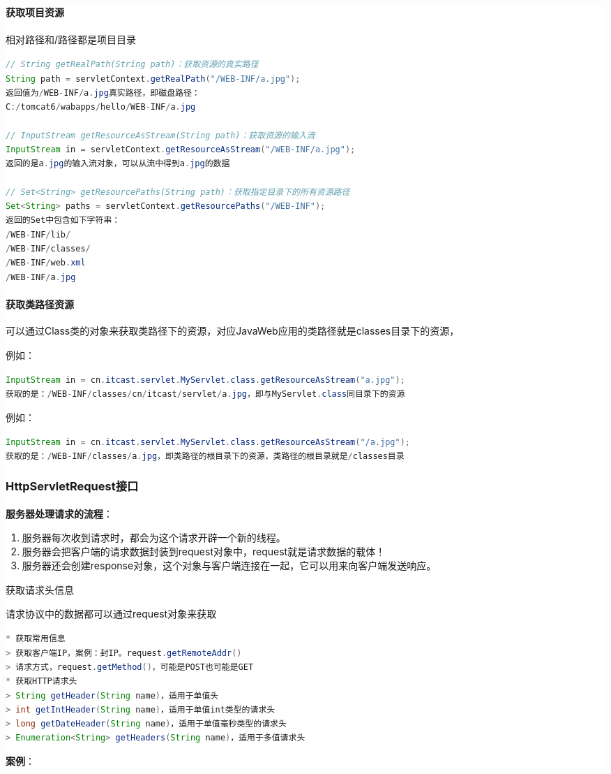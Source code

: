 #### 获取项目资源

相对路径和/路径都是项目目录 
```java
// String getRealPath(String path)：获取资源的真实路径
String path = servletContext.getRealPath("/WEB-INF/a.jpg");
返回值为/WEB-INF/a.jpg真实路径，即磁盘路径：
C:/tomcat6/wabapps/hello/WEB-INF/a.jpg

// InputStream getResourceAsStream(String path)：获取资源的输入流
InputStream in = servletContext.getResourceAsStream("/WEB-INF/a.jpg");
返回的是a.jpg的输入流对象，可以从流中得到a.jpg的数据

// Set<String> getResourcePaths(String path)：获取指定目录下的所有资源路径
Set<String> paths = servletContext.getResourcePaths("/WEB-INF");
返回的Set中包含如下字符串：
/WEB-INF/lib/
/WEB-INF/classes/
/WEB-INF/web.xml
/WEB-INF/a.jpg
```

#### 获取类路径资源

可以通过Class类的对象来获取类路径下的资源，对应JavaWeb应用的类路径就是classes目录下的资源，

例如：

```java
InputStream in = cn.itcast.servlet.MyServlet.class.getResourceAsStream("a.jpg");
获取的是：/WEB-INF/classes/cn/itcast/servlet/a.jpg，即与MyServlet.class同目录下的资源
```

例如：

```java
InputStream in = cn.itcast.servlet.MyServlet.class.getResourceAsStream("/a.jpg");
获取的是：/WEB-INF/classes/a.jpg，即类路径的根目录下的资源，类路径的根目录就是/classes目录
```



### HttpServletRequest接口

**服务器处理请求的流程**：

1. 服务器每次收到请求时，都会为这个请求开辟一个新的线程。
2. 服务器会把客户端的请求数据封装到request对象中，request就是请求数据的载体！
3. 服务器还会创建response对象，这个对象与客户端连接在一起，它可以用来向客户端发送响应。

获取请求头信息

请求协议中的数据都可以通过request对象来获取
```java
* 获取常用信息
> 获取客户端IP，案例：封IP。request.getRemoteAddr()
> 请求方式，request.getMethod()，可能是POST也可能是GET
* 获取HTTP请求头
> String getHeader(String name)，适用于单值头
> int getIntHeader(String name)，适用于单值int类型的请求头
> long getDateHeader(String name)，适用于单值毫秒类型的请求头
> Enumeration<String> getHeaders(String name)，适用于多值请求头
```
**案例**：
